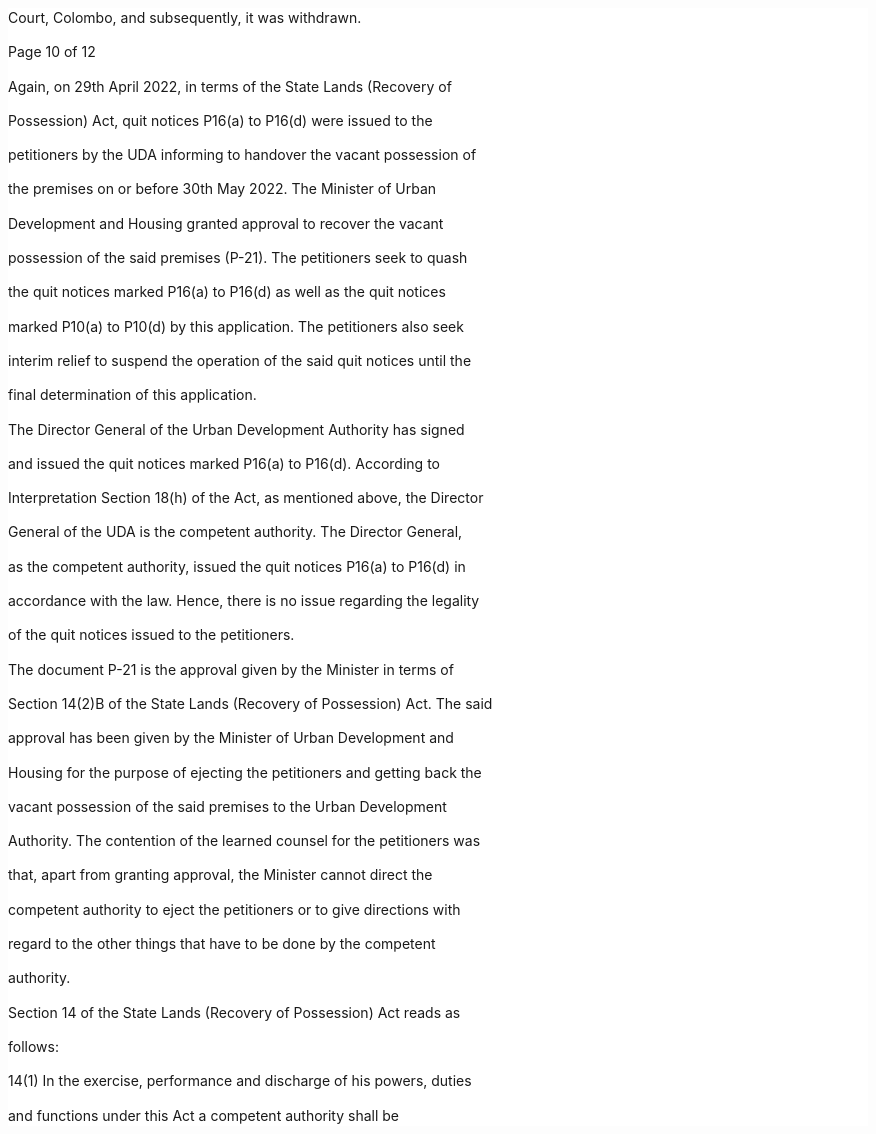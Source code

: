Court, Colombo, and subsequently, it was withdrawn.

Page 10 of 12

Again, on 29th April 2022, in terms of the State Lands (Recovery of

Possession) Act, quit notices P16(a) to P16(d) were issued to the

petitioners by the UDA informing to handover the vacant possession of

the premises on or before 30th May 2022. The Minister of Urban

Development and Housing granted approval to recover the vacant

possession of the said premises (P-21). The petitioners seek to quash

the quit notices marked P16(a) to P16(d) as well as the quit notices

marked P10(a) to P10(d) by this application. The petitioners also seek

interim relief to suspend the operation of the said quit notices until the

final determination of this application.

The Director General of the Urban Development Authority has signed

and issued the quit notices marked P16(a) to P16(d). According to

Interpretation Section 18(h) of the Act, as mentioned above, the Director

General of the UDA is the competent authority. The Director General,

as the competent authority, issued the quit notices P16(a) to P16(d) in

accordance with the law. Hence, there is no issue regarding the legality

of the quit notices issued to the petitioners.

The document P-21 is the approval given by the Minister in terms of

Section 14(2)B of the State Lands (Recovery of Possession) Act. The said

approval has been given by the Minister of Urban Development and

Housing for the purpose of ejecting the petitioners and getting back the

vacant possession of the said premises to the Urban Development

Authority. The contention of the learned counsel for the petitioners was

that, apart from granting approval, the Minister cannot direct the

competent authority to eject the petitioners or to give directions with

regard to the other things that have to be done by the competent

authority.

Section 14 of the State Lands (Recovery of Possession) Act reads as

follows:

14(1) In the exercise, performance and discharge of his powers, duties

and functions under this Act a competent authority shall be
